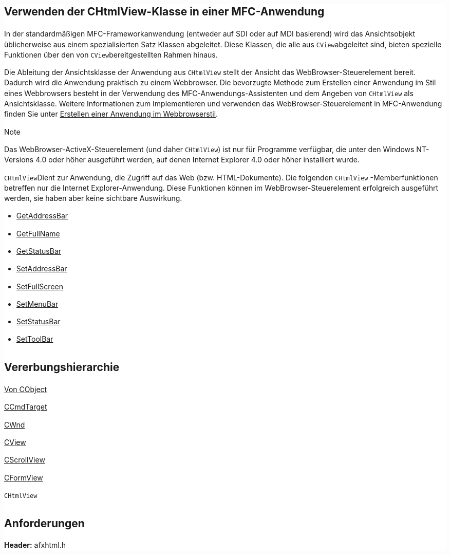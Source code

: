 ## <a name="using-the-chtmlview-class-in-an-mfc-application"></a>Verwenden der CHtmlView-Klasse in einer MFC-Anwendung  
 In der standardmäßigen MFC-Frameworkanwendung (entweder auf SDI oder auf MDI basierend) wird das Ansichtsobjekt üblicherweise aus einem spezialisierten Satz Klassen abgeleitet. Diese Klassen, die alle aus `CView`abgeleitet sind, bieten spezielle Funktionen über den von `CView`bereitgestellten Rahmen hinaus.  
  
 Die Ableitung der Ansichtsklasse der Anwendung aus `CHtmlView` stellt der Ansicht das WebBrowser-Steuerelement bereit. Dadurch wird die Anwendung praktisch zu einem Webbrowser. Die bevorzugte Methode zum Erstellen einer Anwendung im Stil eines Webbrowsers besteht in der Verwendung des MFC-Anwendungs-Assistenten und dem Angeben von `CHtmlView` als Ansichtsklasse. Weitere Informationen zum Implementieren und verwenden das WebBrowser-Steuerelement in MFC-Anwendung finden Sie unter [Erstellen einer Anwendung im Webbrowserstil](../../mfc/reference/creating-a-web-browser-style-mfc-application.md).  
  
> [!NOTE]
>  Das WebBrowser-ActiveX-Steuerelement (und daher `CHtmlView`) ist nur für Programme verfügbar, die unter den Windows NT-Versions 4.0 oder höher ausgeführt werden, auf denen Internet Explorer 4.0 oder höher installiert wurde.  
  
 `CHtmlView`Dient zur Anwendung, die Zugriff auf das Web (bzw. HTML-Dokumente). Die folgenden `CHtmlView` -Memberfunktionen betreffen nur die Internet Explorer-Anwendung. Diese Funktionen können im WebBrowser-Steuerelement erfolgreich ausgeführt werden, sie haben aber keine sichtbare Auswirkung.  
  
- [GetAddressBar](#getaddressbar)  
  
- [GetFullName](#getfullname)  
  
- [GetStatusBar](#getstatusbar)  
  
- [SetAddressBar](#setaddressbar)  
  
- [SetFullScreen](#setfullscreen)  
  
- [SetMenuBar](#setmenubar)  
  
- [SetStatusBar](#setstatusbar)  
  
- [SetToolBar](#settoolbar)  
  
## <a name="inheritance-hierarchy"></a>Vererbungshierarchie  
 [Von CObject](../../mfc/reference/cobject-class.md)  
  
 [CCmdTarget](../../mfc/reference/ccmdtarget-class.md)  
  
 [CWnd](../../mfc/reference/cwnd-class.md)  
  
 [CView](../../mfc/reference/cview-class.md)  
  
 [CScrollView](../../mfc/reference/cscrollview-class.md)  
  
 [CFormView](../../mfc/reference/cformview-class.md)  
  
 `CHtmlView`  
  
## <a name="requirements"></a>Anforderungen  
 **Header:** afxhtml.h  
  
